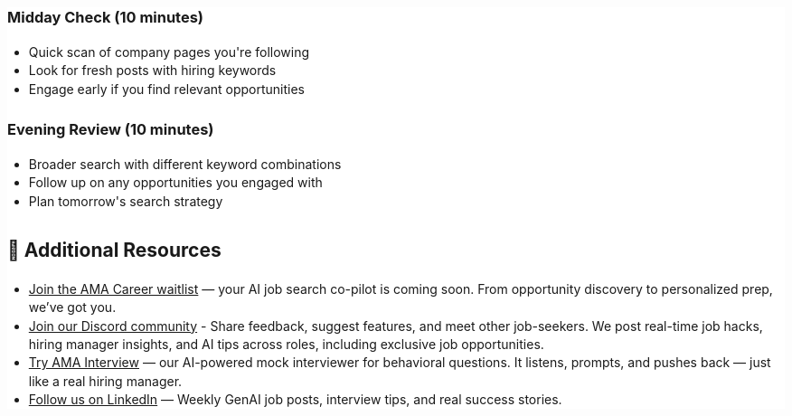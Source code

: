 ### Midday Check (10 minutes)
- Quick scan of company pages you're following
- Look for fresh posts with hiring keywords
- Engage early if you find relevant opportunities

### Evening Review (10 minutes)
- Broader search with different keyword combinations
- Follow up on any opportunities you engaged with
- Plan tomorrow's search strategy

## 🔗 Additional Resources

- [Join the AMA Career waitlist](https://amacareer.ai/) — your AI job search co-pilot is coming soon. From opportunity discovery to personalized prep, we’ve got you.
- [Join our Discord community](https://discord.gg/b48Cy828eN) - Share feedback, suggest features, and meet other job-seekers. We post real-time job hacks, hiring manager insights, and AI tips across roles, including exclusive job opportunities.
- [Try AMA Interview](https://www.amainterview.ai) — our AI-powered mock interviewer for behavioral questions. It listens, prompts, and pushes back — just like a real hiring manager.
- [Follow us on LinkedIn](https://www.linkedin.com/company/ama-career/) — Weekly GenAI job posts, interview tips, and real success stories.
